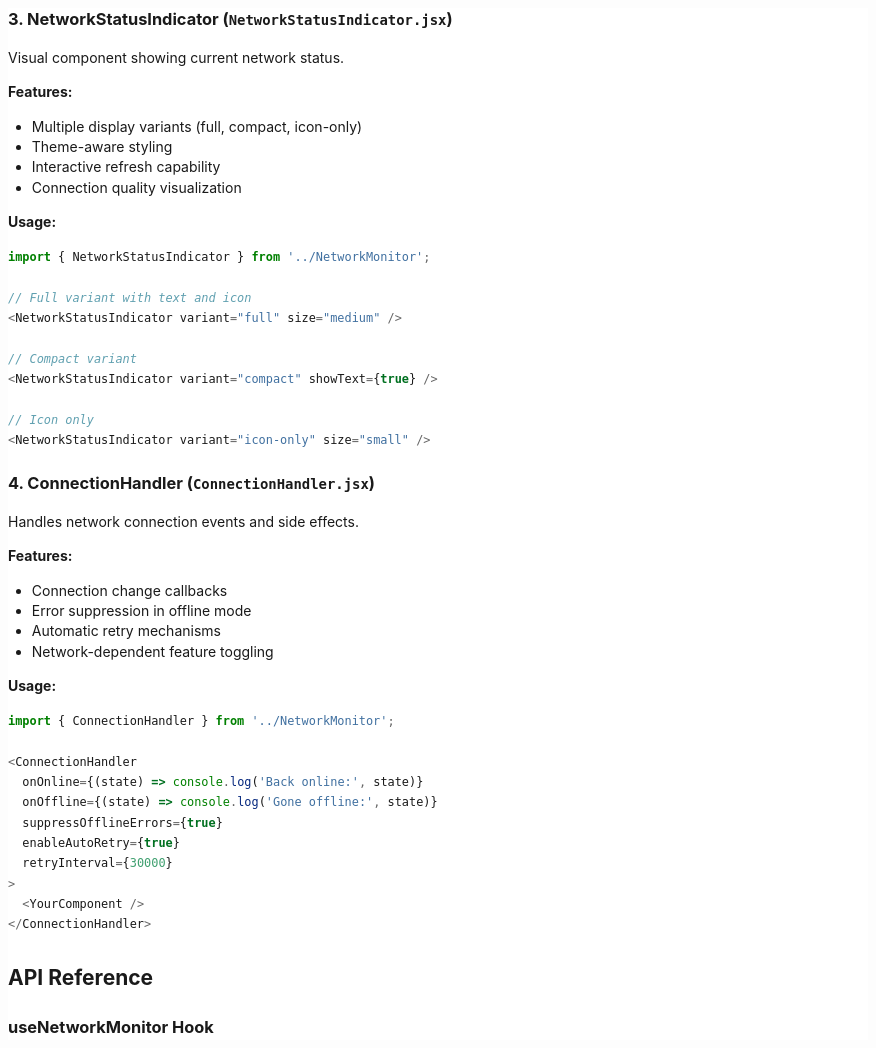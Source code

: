 ### 3. **NetworkStatusIndicator** (`NetworkStatusIndicator.jsx`)
Visual component showing current network status.

**Features:**
- Multiple display variants (full, compact, icon-only)
- Theme-aware styling
- Interactive refresh capability
- Connection quality visualization

**Usage:**
```javascript
import { NetworkStatusIndicator } from '../NetworkMonitor';

// Full variant with text and icon
<NetworkStatusIndicator variant="full" size="medium" />

// Compact variant
<NetworkStatusIndicator variant="compact" showText={true} />

// Icon only
<NetworkStatusIndicator variant="icon-only" size="small" />
```

### 4. **ConnectionHandler** (`ConnectionHandler.jsx`)
Handles network connection events and side effects.

**Features:**
- Connection change callbacks
- Error suppression in offline mode
- Automatic retry mechanisms
- Network-dependent feature toggling

**Usage:**
```javascript
import { ConnectionHandler } from '../NetworkMonitor';

<ConnectionHandler
  onOnline={(state) => console.log('Back online:', state)}
  onOffline={(state) => console.log('Gone offline:', state)}
  suppressOfflineErrors={true}
  enableAutoRetry={true}
  retryInterval={30000}
>
  <YourComponent />
</ConnectionHandler>
```

## API Reference

### useNetworkMonitor Hook
